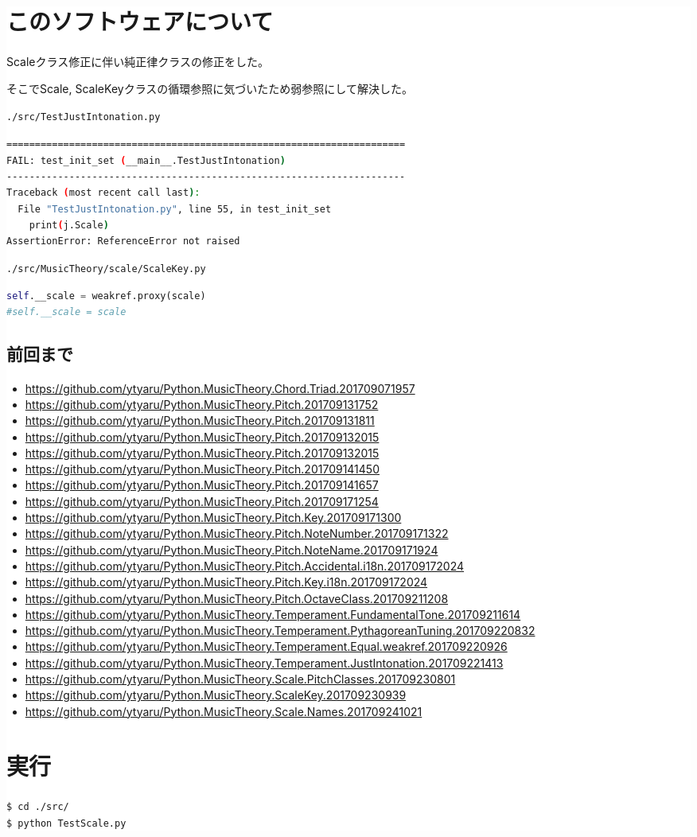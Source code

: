 ﻿# このソフトウェアについて

Scaleクラス修正に伴い純正律クラスの修正をした。

そこでScale, ScaleKeyクラスの循環参照に気づいたため弱参照にして解決した。

`./src/TestJustIntonation.py`
```sh
======================================================================
FAIL: test_init_set (__main__.TestJustIntonation)
----------------------------------------------------------------------
Traceback (most recent call last):
  File "TestJustIntonation.py", line 55, in test_init_set
    print(j.Scale)
AssertionError: ReferenceError not raised
```

`./src/MusicTheory/scale/ScaleKey.py`
```python
self.__scale = weakref.proxy(scale)
#self.__scale = scale
```

## 前回まで

* https://github.com/ytyaru/Python.MusicTheory.Chord.Triad.201709071957
* https://github.com/ytyaru/Python.MusicTheory.Pitch.201709131752
* https://github.com/ytyaru/Python.MusicTheory.Pitch.201709131811
* https://github.com/ytyaru/Python.MusicTheory.Pitch.201709132015
* https://github.com/ytyaru/Python.MusicTheory.Pitch.201709132015
* https://github.com/ytyaru/Python.MusicTheory.Pitch.201709141450
* https://github.com/ytyaru/Python.MusicTheory.Pitch.201709141657
* https://github.com/ytyaru/Python.MusicTheory.Pitch.201709171254
* https://github.com/ytyaru/Python.MusicTheory.Pitch.Key.201709171300
* https://github.com/ytyaru/Python.MusicTheory.Pitch.NoteNumber.201709171322
* https://github.com/ytyaru/Python.MusicTheory.Pitch.NoteName.201709171924
* https://github.com/ytyaru/Python.MusicTheory.Pitch.Accidental.i18n.201709172024
* https://github.com/ytyaru/Python.MusicTheory.Pitch.Key.i18n.201709172024
* https://github.com/ytyaru/Python.MusicTheory.Pitch.OctaveClass.201709211208
* https://github.com/ytyaru/Python.MusicTheory.Temperament.FundamentalTone.201709211614
* https://github.com/ytyaru/Python.MusicTheory.Temperament.PythagoreanTuning.201709220832
* https://github.com/ytyaru/Python.MusicTheory.Temperament.Equal.weakref.201709220926
* https://github.com/ytyaru/Python.MusicTheory.Temperament.JustIntonation.201709221413
* https://github.com/ytyaru/Python.MusicTheory.Scale.PitchClasses.201709230801
* https://github.com/ytyaru/Python.MusicTheory.ScaleKey.201709230939
* https://github.com/ytyaru/Python.MusicTheory.Scale.Names.201709241021

# 実行

```sh
$ cd ./src/
$ python TestScale.py
```
